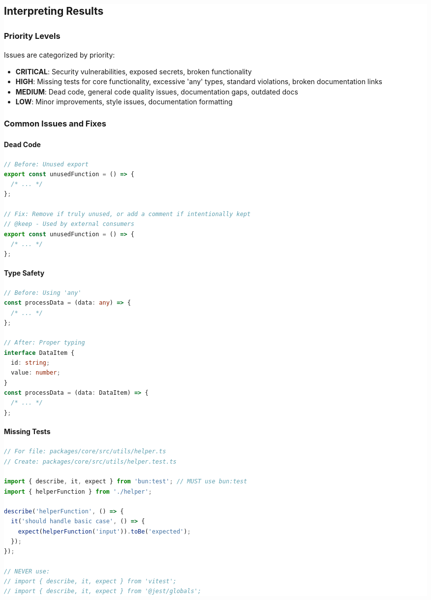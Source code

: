 ## Interpreting Results

### Priority Levels

Issues are categorized by priority:

- **CRITICAL**: Security vulnerabilities, exposed secrets, broken functionality
- **HIGH**: Missing tests for core functionality, excessive 'any' types, standard violations, broken documentation links
- **MEDIUM**: Dead code, general code quality issues, documentation gaps, outdated docs
- **LOW**: Minor improvements, style issues, documentation formatting

### Common Issues and Fixes

#### Dead Code

```typescript
// Before: Unused export
export const unusedFunction = () => {
  /* ... */
};

// Fix: Remove if truly unused, or add a comment if intentionally kept
// @keep - Used by external consumers
export const unusedFunction = () => {
  /* ... */
};
```

#### Type Safety

```typescript
// Before: Using 'any'
const processData = (data: any) => {
  /* ... */
};

// After: Proper typing
interface DataItem {
  id: string;
  value: number;
}
const processData = (data: DataItem) => {
  /* ... */
};
```

#### Missing Tests

```typescript
// For file: packages/core/src/utils/helper.ts
// Create: packages/core/src/utils/helper.test.ts

import { describe, it, expect } from 'bun:test'; // MUST use bun:test
import { helperFunction } from './helper';

describe('helperFunction', () => {
  it('should handle basic case', () => {
    expect(helperFunction('input')).toBe('expected');
  });
});

// NEVER use:
// import { describe, it, expect } from 'vitest';
// import { describe, it, expect } from '@jest/globals';
```